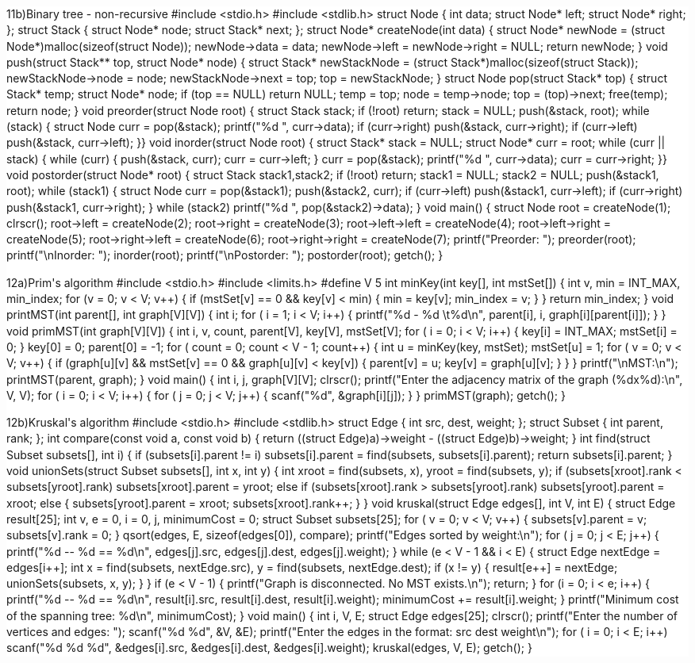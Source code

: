 11b)Binary tree - non-recursive #include <stdio.h> #include <stdlib.h> struct Node { int data; struct Node* left; struct Node* right; }; struct Stack { struct Node* node; struct Stack* next; }; struct Node* createNode(int data) { struct Node* newNode = (struct Node*)malloc(sizeof(struct Node)); newNode->data = data; newNode->left = newNode->right = NULL; return newNode; } void push(struct Stack** top, struct Node* node) { struct Stack* newStackNode = (struct Stack*)malloc(sizeof(struct Stack)); newStackNode->node = node; newStackNode->next = top; top = newStackNode; } struct Node pop(struct Stack* top) { struct Stack* temp; struct Node* node; if (top == NULL) return NULL; temp = top; node = temp->node; top = (top)->next; free(temp); return node; } void preorder(struct Node root) { struct Stack stack; if (!root) return; stack = NULL; push(&stack, root); while (stack) { struct Node curr = pop(&stack); printf("%d ", curr->data); if (curr->right) push(&stack, curr->right); if (curr->left) push(&stack, curr->left); }} void inorder(struct Node root) { struct Stack* stack = NULL; struct Node* curr = root; while (curr || stack) { while (curr) { push(&stack, curr); curr = curr->left; } curr = pop(&stack); printf("%d ", curr->data); curr = curr->right; }} void postorder(struct Node* root) { struct Stack stack1,stack2; if (!root) return; stack1 = NULL; stack2 = NULL; push(&stack1, root); while (stack1) { struct Node curr = pop(&stack1); push(&stack2, curr); if (curr->left) push(&stack1, curr->left); if (curr->right) push(&stack1, curr->right); } while (stack2) printf("%d ", pop(&stack2)->data); } void main() { struct Node root = createNode(1); clrscr(); root->left = createNode(2); root->right = createNode(3); root->left->left = createNode(4); root->left->right = createNode(5); root->right->left = createNode(6); root->right->right = createNode(7); printf("Preorder: "); preorder(root); printf("\nInorder: "); inorder(root); printf("\nPostorder: "); postorder(root); getch(); }

12a)Prim's algorithm #include <stdio.h> #include <limits.h> #define V 5 int minKey(int key[], int mstSet[]) { int v, min = INT_MAX, min_index; for (v = 0; v < V; v++) { if (mstSet[v] == 0 && key[v] < min) { min = key[v]; min_index = v; } } return min_index; } void printMST(int parent[], int graph[V][V]) { int i; for ( i = 1; i < V; i++) { printf("%d - %d \t%d\n", parent[i], i, graph[i][parent[i]]); } } void primMST(int graph[V][V]) { int i, v, count, parent[V], key[V], mstSet[V]; for ( i = 0; i < V; i++) { key[i] = INT_MAX; mstSet[i] = 0; } key[0] = 0; parent[0] = -1; for ( count = 0; count < V - 1; count++) { int u = minKey(key, mstSet); mstSet[u] = 1; for ( v = 0; v < V; v++) { if (graph[u][v] && mstSet[v] == 0 && graph[u][v] < key[v]) { parent[v] = u; key[v] = graph[u][v]; } } } printf("\nMST:\n"); printMST(parent, graph); } void main() { int i, j, graph[V][V]; clrscr(); printf("Enter the adjacency matrix of the graph (%dx%d):\n", V, V); for ( i = 0; i < V; i++) { for ( j = 0; j < V; j++) { scanf("%d", &graph[i][j]); } } primMST(graph); getch(); }

12b)Kruskal's algorithm #include <stdio.h> #include <stdlib.h> struct Edge { int src, dest, weight; }; struct Subset { int parent, rank; }; int compare(const void a, const void b) { return ((struct Edge)a)->weight - ((struct Edge)b)->weight; } int find(struct Subset subsets[], int i) { if (subsets[i].parent != i) subsets[i].parent = find(subsets, subsets[i].parent); return subsets[i].parent; } void unionSets(struct Subset subsets[], int x, int y) { int xroot = find(subsets, x), yroot = find(subsets, y); if (subsets[xroot].rank < subsets[yroot].rank) subsets[xroot].parent = yroot; else if (subsets[xroot].rank > subsets[yroot].rank) subsets[yroot].parent = xroot; else { subsets[yroot].parent = xroot; subsets[xroot].rank++; } } void kruskal(struct Edge edges[], int V, int E) { struct Edge result[25]; int v, e = 0, i = 0, j, minimumCost = 0; struct Subset subsets[25]; for ( v = 0; v < V; v++) { subsets[v].parent = v; subsets[v].rank = 0; } qsort(edges, E, sizeof(edges[0]), compare); printf("Edges sorted by weight:\n"); for ( j = 0; j < E; j++) { printf("%d -- %d == %d\n", edges[j].src, edges[j].dest, edges[j].weight); } while (e < V - 1 && i < E) { struct Edge nextEdge = edges[i++]; int x = find(subsets, nextEdge.src), y = find(subsets, nextEdge.dest); if (x != y) { result[e++] = nextEdge; unionSets(subsets, x, y); } } if (e < V - 1) { printf("Graph is disconnected. No MST exists.\n"); return; } for (i = 0; i < e; i++) { printf("%d -- %d == %d\n", result[i].src, result[i].dest, result[i].weight); minimumCost += result[i].weight; } printf("Minimum cost of the spanning tree: %d\n", minimumCost); } void main() { int i, V, E; struct Edge edges[25]; clrscr(); printf("Enter the number of vertices and edges: "); scanf("%d %d", &V, &E); printf("Enter the edges in the format: src dest weight\n"); for ( i = 0; i < E; i++) scanf("%d %d %d", &edges[i].src, &edges[i].dest, &edges[i].weight); kruskal(edges, V, E); getch(); }
